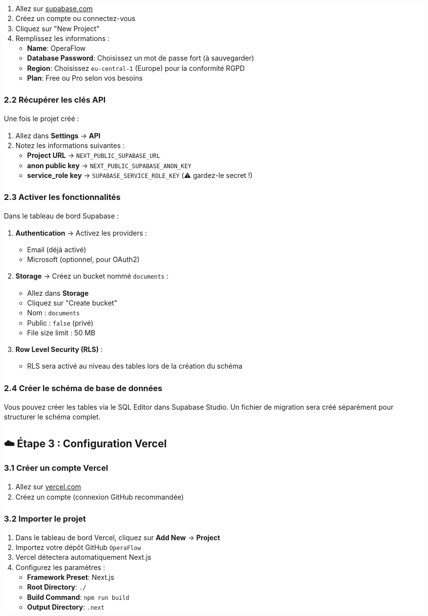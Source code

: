 1. Allez sur [supabase.com](https://supabase.com)
2. Créez un compte ou connectez-vous
3. Cliquez sur "New Project"
4. Remplissez les informations :
   - **Name**: OperaFlow
   - **Database Password**: Choisissez un mot de passe fort (à sauvegarder)
   - **Region**: Choisissez `eu-central-1` (Europe) pour la conformité RGPD
   - **Plan**: Free ou Pro selon vos besoins

### 2.2 Récupérer les clés API

Une fois le projet créé :

1. Allez dans **Settings** → **API**
2. Notez les informations suivantes :
   - **Project URL** → `NEXT_PUBLIC_SUPABASE_URL`
   - **anon public key** → `NEXT_PUBLIC_SUPABASE_ANON_KEY`
   - **service_role key** → `SUPABASE_SERVICE_ROLE_KEY` (⚠️ gardez-le secret !)

### 2.3 Activer les fonctionnalités

Dans le tableau de bord Supabase :

1. **Authentication** → Activez les providers :
   - Email (déjà activé)
   - Microsoft (optionnel, pour OAuth2)
   
2. **Storage** → Créez un bucket nommé `documents` :
   - Allez dans **Storage**
   - Cliquez sur "Create bucket"
   - Nom : `documents`
   - Public : `false` (privé)
   - File size limit : 50 MB

3. **Row Level Security (RLS)** :
   - RLS sera activé au niveau des tables lors de la création du schéma

### 2.4 Créer le schéma de base de données

Vous pouvez créer les tables via le SQL Editor dans Supabase Studio. Un fichier de migration sera créé séparément pour structurer le schéma complet.

## ☁️ Étape 3 : Configuration Vercel

### 3.1 Créer un compte Vercel

1. Allez sur [vercel.com](https://vercel.com)
2. Créez un compte (connexion GitHub recommandée)

### 3.2 Importer le projet

1. Dans le tableau de bord Vercel, cliquez sur **Add New** → **Project**
2. Importez votre dépôt GitHub `OperaFlow`
3. Vercel détectera automatiquement Next.js
4. Configurez les paramètres :
   - **Framework Preset**: Next.js
   - **Root Directory**: `./`
   - **Build Command**: `npm run build`
   - **Output Directory**: `.next`
